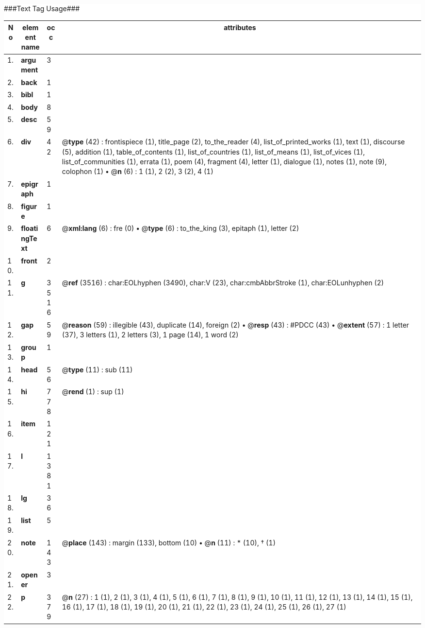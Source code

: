 
###Text Tag Usage###

|No|element name|occ|attributes|
|---|---|---|---|
|1.|__argument__|3||
|2.|__back__|1||
|3.|__bibl__|1||
|4.|__body__|8||
|5.|__desc__|59||
|6.|__div__|42| @__type__ (42) : frontispiece (1), title_page (2), to_the_reader (4), list_of_printed_works (1), text (1), discourse (5), addition (1), table_of_contents (1), list_of_countries (1), list_of_means (1), list_of_vices (1), list_of_communities (1), errata (1), poem (4), fragment (4), letter (1), dialogue (1), notes (1), note (9), colophon (1)  •  @__n__ (6) : 1 (1), 2 (2), 3 (2), 4 (1)|
|7.|__epigraph__|1||
|8.|__figure__|1||
|9.|__floatingText__|6| @__xml:lang__ (6) : fre (0)  •  @__type__ (6) : to_the_king (3), epitaph (1), letter (2)|
|10.|__front__|2||
|11.|__g__|3516| @__ref__ (3516) : char:EOLhyphen (3490), char:V (23), char:cmbAbbrStroke (1), char:EOLunhyphen (2)|
|12.|__gap__|59| @__reason__ (59) : illegible (43), duplicate (14), foreign (2)  •  @__resp__ (43) : #PDCC (43)  •  @__extent__ (57) : 1 letter (37), 3 letters (1), 2 letters (3), 1 page (14), 1 word (2)|
|13.|__group__|1||
|14.|__head__|56| @__type__ (11) : sub (11)|
|15.|__hi__|778| @__rend__ (1) : sup (1)|
|16.|__item__|121||
|17.|__l__|1381||
|18.|__lg__|36||
|19.|__list__|5||
|20.|__note__|143| @__place__ (143) : margin (133), bottom (10)  •  @__n__ (11) : * (10), † (1)|
|21.|__opener__|3||
|22.|__p__|379| @__n__ (27) : 1 (1), 2 (1), 3 (1), 4 (1), 5 (1), 6 (1), 7 (1), 8 (1), 9 (1), 10 (1), 11 (1), 12 (1), 13 (1), 14 (1), 15 (1), 16 (1), 17 (1), 18 (1), 19 (1), 20 (1), 21 (1), 22 (1), 23 (1), 24 (1), 25 (1), 26 (1), 27 (1)|